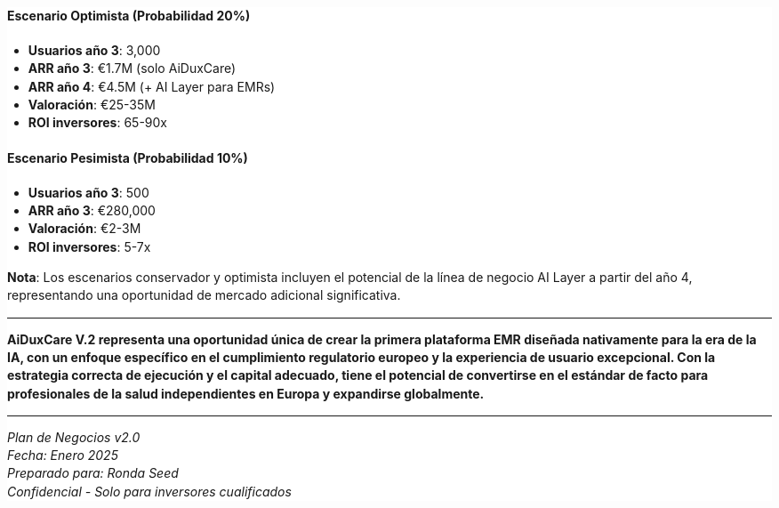#### Escenario Optimista (Probabilidad 20%)
- **Usuarios año 3**: 3,000
- **ARR año 3**: €1.7M (solo AiDuxCare)
- **ARR año 4**: €4.5M (+ AI Layer para EMRs)
- **Valoración**: €25-35M
- **ROI inversores**: 65-90x

#### Escenario Pesimista (Probabilidad 10%)
- **Usuarios año 3**: 500
- **ARR año 3**: €280,000
- **Valoración**: €2-3M
- **ROI inversores**: 5-7x

**Nota**: Los escenarios conservador y optimista incluyen el potencial de la línea de negocio AI Layer a partir del año 4, representando una oportunidad de mercado adicional significativa.

---

**AiDuxCare V.2 representa una oportunidad única de crear la primera plataforma EMR diseñada nativamente para la era de la IA, con un enfoque específico en el cumplimiento regulatorio europeo y la experiencia de usuario excepcional. Con la estrategia correcta de ejecución y el capital adecuado, tiene el potencial de convertirse en el estándar de facto para profesionales de la salud independientes en Europa y expandirse globalmente.**

---

*Plan de Negocios v2.0*  
*Fecha: Enero 2025*  
*Preparado para: Ronda Seed*  
*Confidencial - Solo para inversores cualificados*
